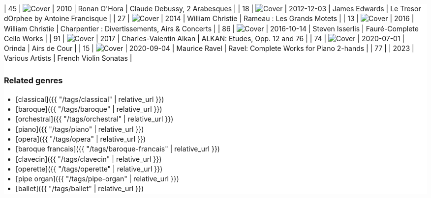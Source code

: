 | 45 | ![Cover](https://i.discogs.com/pZYbePVru3f_W9NBEacepG-Aq5IHuBeWZpTlpRaW2vU/rs:fit/g:sm/q:40/h:150/w:150/czM6Ly9kaXNjb2dz/LWRhdGFiYXNlLWlt/YWdlcy9SLTE2NDAy/MzY1LTE2MDc1MjY4/MjMtNjUyMS5qcGVn.jpeg) | 2010 | Ronan O&#39;Hora | Claude Debussy, 2 Arabesques |
| 18 | ![Cover](https://i.discogs.com/fLPrjlAURu4g1Xhb_kZ8xkRUhBMsEBk23769Sq-n4UI/rs:fit/g:sm/q:40/h:150/w:150/czM6Ly9kaXNjb2dz/LWRhdGFiYXNlLWlt/YWdlcy9SLTQwODIw/NjYtMTM1NDYzNTU0/MS03NTAyLmpwZWc.jpeg) | 2012-12-03 | James Edwards | Le Tresor dOrphee by Antoine Francisque |
| 27 | ![Cover](https://i.discogs.com/nvszxu-sz02B3nqOIDCBj7B-g3kzZDT4dce_ZiyQ5c0/rs:fit/g:sm/q:40/h:150/w:150/czM6Ly9kaXNjb2dz/LWRhdGFiYXNlLWlt/YWdlcy9SLTgwNTcz/NjQtMTU4MzUyMTI0/MC01Njg2LmpwZWc.jpeg) | 2014 | William Christie | Rameau : Les Grands Motets |
| 13 | ![Cover](https://i.discogs.com/gu_ZwBcXz_t3WsGDU-N6ISkJD4_wwqbCMDdOnW7Watc/rs:fit/g:sm/q:40/h:150/w:150/czM6Ly9kaXNjb2dz/LWRhdGFiYXNlLWlt/YWdlcy9SLTEzMDMx/MTQ2LTE1NDY3OTg0/MjMtNDgyNi5qcGVn.jpeg) | 2016 | William Christie | Charpentier : Divertissements, Airs &amp; Concerts |
| 86 | ![Cover](https://i.discogs.com/KNKiTsiBPhG-MToyBGrBdkXbh6o8pXbNifukAwtAml8/rs:fit/g:sm/q:40/h:150/w:150/czM6Ly9kaXNjb2dz/LWRhdGFiYXNlLWlt/YWdlcy9SLTQ0MDEw/MDgtMTM2Mzg5NTUw/OS05Nzc5LmpwZWc.jpeg) | 2016-10-14 | Steven Isserlis | Fauré-Complete Cello Works |
| 91 | ![Cover](https://i.discogs.com/naDf-j2ccFEeZpJehljrPRJ0DDMO8BT_ndTII2Ry0Ek/rs:fit/g:sm/q:40/h:150/w:150/czM6Ly9kaXNjb2dz/LWRhdGFiYXNlLWlt/YWdlcy9SLTEyMjE1/NDgyLTE1MzA2NjY3/NTEtMjQ4NC5qcGVn.jpeg) | 2017 | Charles-Valentin Alkan | ALKAN: Etudes, Opp. 12 and 76 |
| 74 | ![Cover](https://i.discogs.com/yyVo9rRYCU3ZFvVeDal73XhlodjsMfaODUOzaeCPSGA/rs:fit/g:sm/q:40/h:150/w:150/czM6Ly9kaXNjb2dz/LWRhdGFiYXNlLWlt/YWdlcy9SLTE5MDEy/ODAxLTE2MjI4MjIy/MjktNTY3OS5qcGVn.jpeg) | 2020-07-01 | Orinda | Airs de Cour |
| 15 | ![Cover](https://i.discogs.com/lGXKzJt32hnO3Dk0nPre20XRjnpj2LiX9kuECLPABrk/rs:fit/g:sm/q:40/h:150/w:150/czM6Ly9kaXNjb2dz/LWRhdGFiYXNlLWlt/YWdlcy9SLTIxNDEw/NDA0LTE2ODk4OTk1/ODItNTQ3OC5wbmc.jpeg) | 2020-09-04 | Maurice Ravel | Ravel: Complete Works for Piano 2-hands |
| 77 |  | 2023 | Various Artists | French Violin Sonatas |

### Related genres

- [classical]({{ "/tags/classical" | relative_url }})
- [baroque]({{ "/tags/baroque" | relative_url }})
- [orchestral]({{ "/tags/orchestral" | relative_url }})
- [piano]({{ "/tags/piano" | relative_url }})
- [opera]({{ "/tags/opera" | relative_url }})
- [baroque francais]({{ "/tags/baroque-francais" | relative_url }})
- [clavecin]({{ "/tags/clavecin" | relative_url }})
- [operette]({{ "/tags/operette" | relative_url }})
- [pipe organ]({{ "/tags/pipe-organ" | relative_url }})
- [ballet]({{ "/tags/ballet" | relative_url }})
